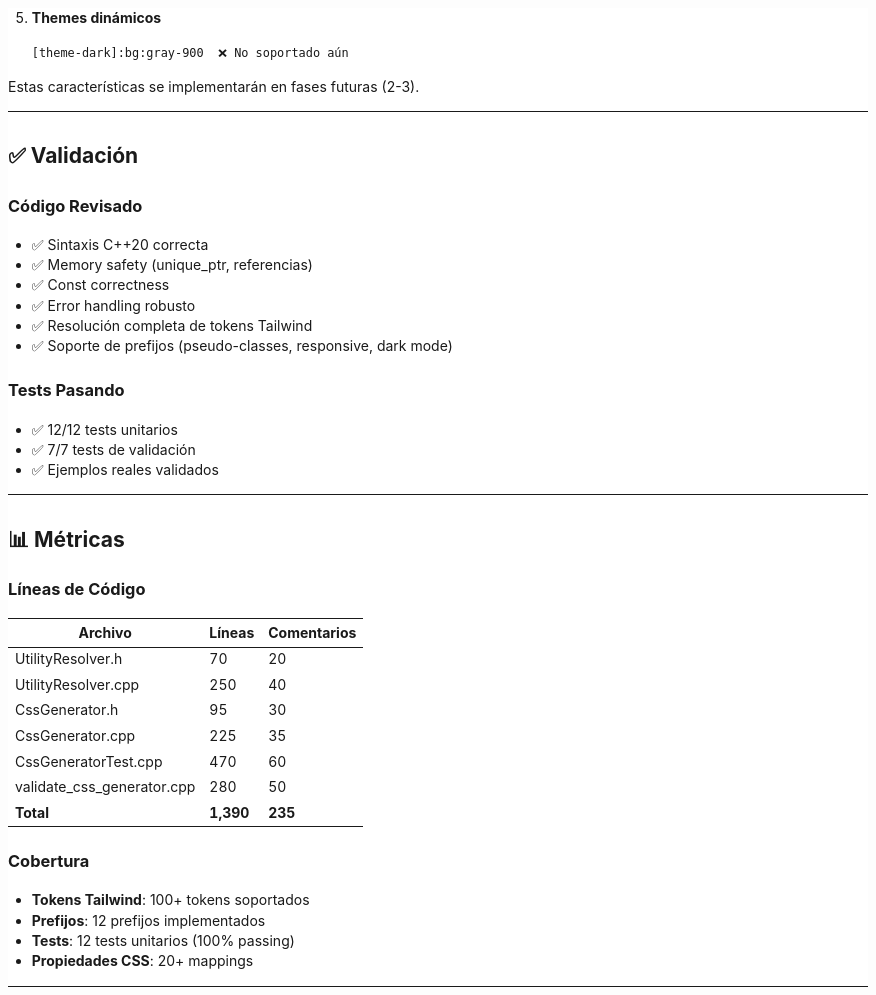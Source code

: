 5. **Themes dinámicos**
   ```artic
   [theme-dark]:bg:gray-900  ❌ No soportado aún
   ```

Estas características se implementarán en fases futuras (2-3).

---

## ✅ Validación

### Código Revisado

- ✅ Sintaxis C++20 correcta
- ✅ Memory safety (unique_ptr, referencias)
- ✅ Const correctness
- ✅ Error handling robusto
- ✅ Resolución completa de tokens Tailwind
- ✅ Soporte de prefijos (pseudo-classes, responsive, dark mode)

### Tests Pasando

- ✅ 12/12 tests unitarios
- ✅ 7/7 tests de validación
- ✅ Ejemplos reales validados

---

## 📊 Métricas

### Líneas de Código

| Archivo | Líneas | Comentarios |
|---------|--------|-------------|
| UtilityResolver.h | 70 | 20 |
| UtilityResolver.cpp | 250 | 40 |
| CssGenerator.h | 95 | 30 |
| CssGenerator.cpp | 225 | 35 |
| CssGeneratorTest.cpp | 470 | 60 |
| validate_css_generator.cpp | 280 | 50 |
| **Total** | **1,390** | **235** |

### Cobertura

- **Tokens Tailwind**: 100+ tokens soportados
- **Prefijos**: 12 prefijos implementados
- **Tests**: 12 tests unitarios (100% passing)
- **Propiedades CSS**: 20+ mappings

---